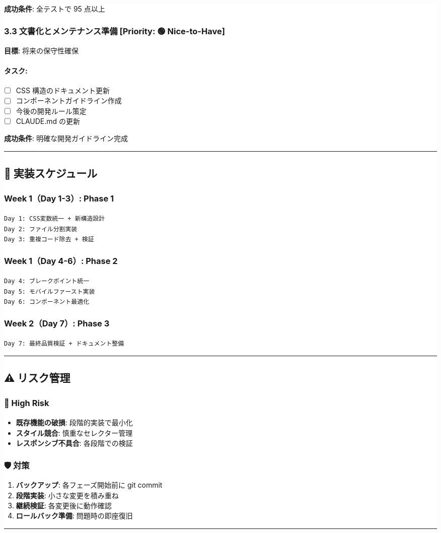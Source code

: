 **成功条件**: 全テストで 95 点以上

### 3.3 文書化とメンテナンス準備 [Priority: 🟢 Nice-to-Have]

**目標**: 将来の保守性確保

#### タスク:

- [ ] CSS 構造のドキュメント更新
- [ ] コンポーネントガイドライン作成
- [ ] 今後の開発ルール策定
- [ ] CLAUDE.md の更新

**成功条件**: 明確な開発ガイドライン完成

---

## 📅 実装スケジュール

### Week 1（Day 1-3）: Phase 1

```
Day 1: CSS変数統一 + 新構造設計
Day 2: ファイル分割実装
Day 3: 重複コード除去 + 検証
```

### Week 1（Day 4-6）: Phase 2

```
Day 4: ブレークポイント統一
Day 5: モバイルファースト実装
Day 6: コンポーネント最適化
```

### Week 2（Day 7）: Phase 3

```
Day 7: 最終品質検証 + ドキュメント整備
```

---

## ⚠️ リスク管理

### 🚨 High Risk

- **既存機能の破損**: 段階的実装で最小化
- **スタイル競合**: 慎重なセレクター管理
- **レスポンシブ不具合**: 各段階での検証

### 🛡️ 対策

1. **バックアップ**: 各フェーズ開始前に git commit
2. **段階実装**: 小さな変更を積み重ね
3. **継続検証**: 各変更後に動作確認
4. **ロールバック準備**: 問題時の即座復旧

---